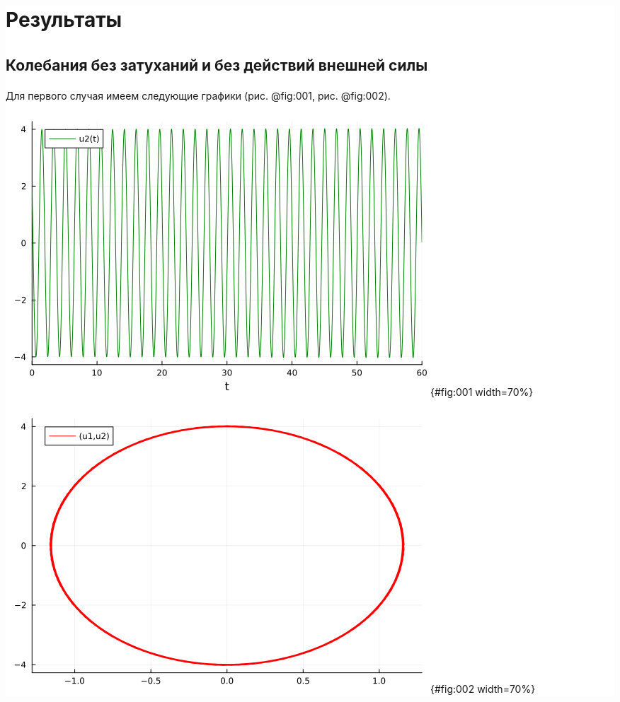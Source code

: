 # Результаты

## Колебания без затуханий и без действий внешней силы 

Для первого случая имеем следующие графики  (рис. @fig:001, рис. @fig:002).

![График решения для случая 1](image/01j.png){#fig:001 width=70%}

![Фазовый портрет для случая 1](image/01fj.png){#fig:002 width=70%}
